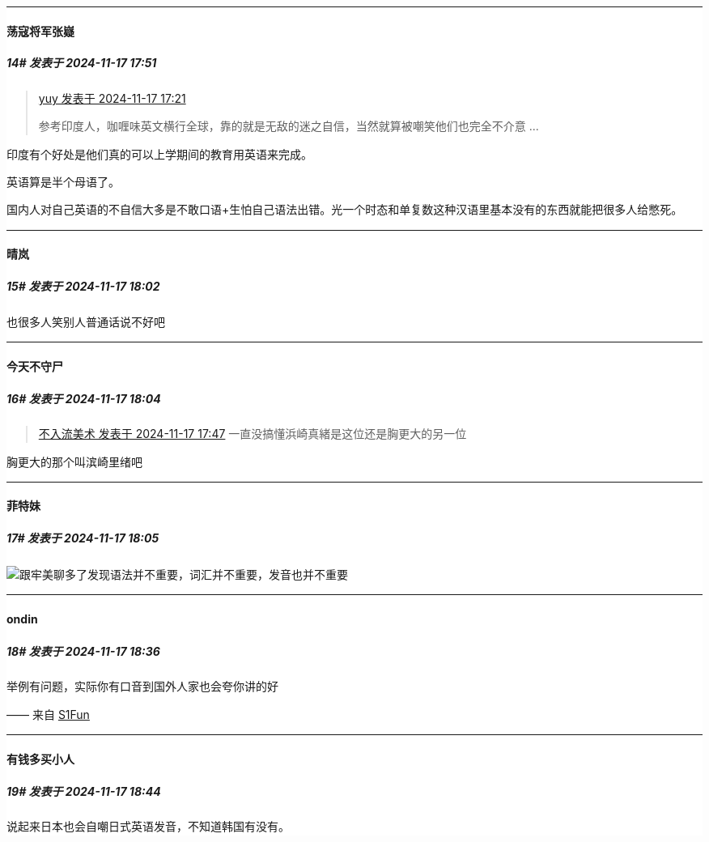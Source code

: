 *****

####  荡寇将军张嶷  
##### 14#       发表于 2024-11-17 17:51

<blockquote><a href="httphttps://bbs.saraba1st.com/2b/forum.php?mod=redirect&amp;goto=findpost&amp;pid=66715232&amp;ptid=2207214" target="_blank">yuy 发表于 2024-11-17 17:21</a>

参考印度人，咖喱味英文横行全球，靠的就是无敌的迷之自信，当然就算被嘲笑他们也完全不介意 ...</blockquote>
印度有个好处是他们真的可以上学期间的教育用英语来完成。

英语算是半个母语了。

国内人对自己英语的不自信大多是不敢口语+生怕自己语法出错。光一个时态和单复数这种汉语里基本没有的东西就能把很多人给憋死。

*****

####  晴岚  
##### 15#       发表于 2024-11-17 18:02

也很多人笑别人普通话说不好吧

*****

####  今天不守尸  
##### 16#       发表于 2024-11-17 18:04

<blockquote><a href="httphttps://bbs.saraba1st.com/2b/forum.php?mod=redirect&amp;goto=findpost&amp;pid=66715335&amp;ptid=2207214" target="_blank">不入流美术 发表于 2024-11-17 17:47</a>
 一直没搞懂浜崎真緒是这位还是胸更大的另一位</blockquote>
胸更大的那个叫滨崎里绪吧

*****

####  菲特妹  
##### 17#       发表于 2024-11-17 18:05

<img src="https://static.saraba1st.com/image/smiley/face2017/037.png" referrerpolicy="no-referrer">跟牢美聊多了发现语法并不重要，词汇并不重要，发音也并不重要

*****

####  ondin  
##### 18#       发表于 2024-11-17 18:36

举例有问题，实际你有口音到国外人家也会夸你讲的好

—— 来自 [S1Fun](https://s1fun.koalcat.com)

*****

####  有钱多买小人  
##### 19#       发表于 2024-11-17 18:44

说起来日本也会自嘲日式英语发音，不知道韩国有没有。
